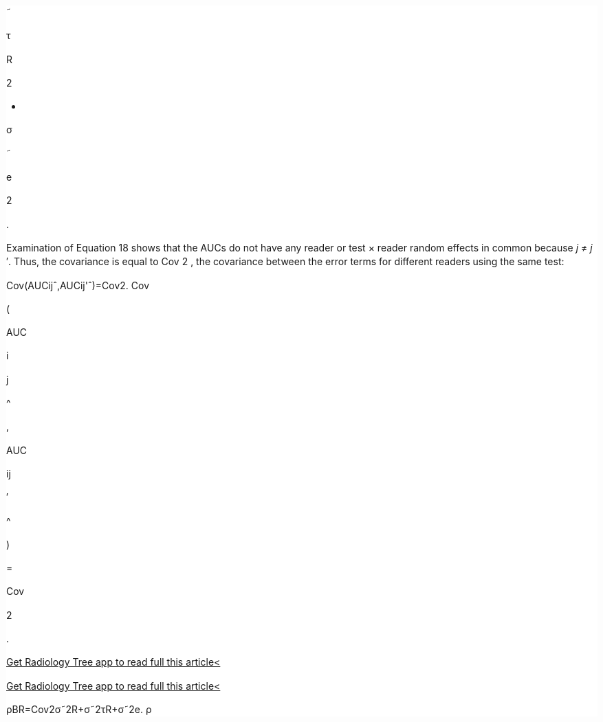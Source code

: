 ˜

τ

R

2

+

σ

˜

e

2

.


Examination of Equation  18 shows that the AUCs do not have any reader or test × reader random effects in common because _j_ ≠ _j_ ′. Thus, the covariance is equal to Cov  2 , the covariance between the error terms for different readers using the same test:


Cov(AUCijˆ,AUCij'ˆ)=Cov2.
Cov

(

AUC

i

j

^

,

AUC

ij

′

^

)

=

Cov

2

.


[Get Radiology Tree app to read full this article<](https://clinicalpub.com/app)

[Get Radiology Tree app to read full this article<](https://clinicalpub.com/app)

ρBR=Cov2σ˜2R+σ˜2τR+σ˜2e.
ρ
